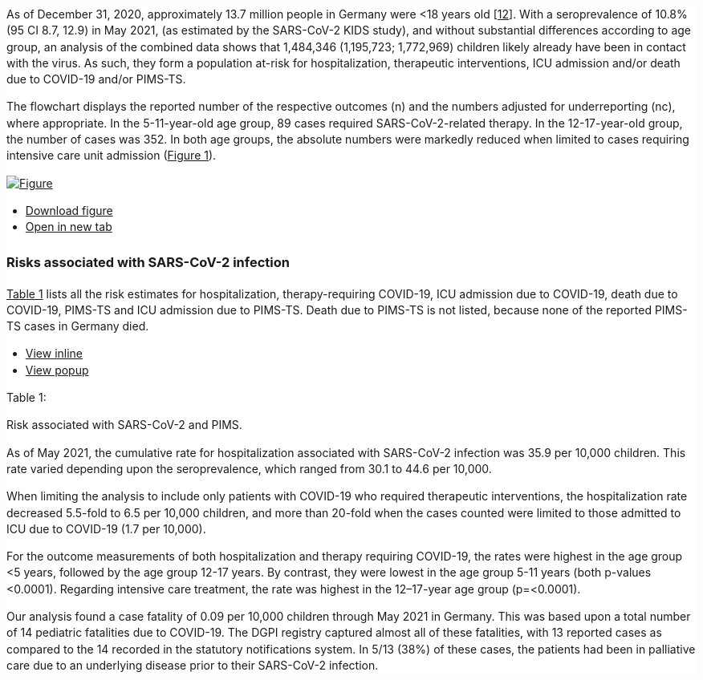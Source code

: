 As of December 31, 2020, approximately 13.7 million people in Germany were <18 years old [[12](https://www.medrxiv.org/content/10.1101/2021.11.30.21267048v1.full#ref-12)]. With a seroprevalence of 10.8% (95 CI 8.7, 12.9) in May 2021, (as estimated by the SARS-CoV-2 KIDS study), and without substantial differences according to age group, an analysis of the combined data shows that 1,484,346 (1,195,723; 1,772,969) children likely already have been in contact with the virus. As such, they form a population at-risk for hospitalization, therapeutic interventions, ICU admission and/or death due to COVID-19 and/or PIMS-TS.

The flowchart displays the reported number of the respective outcomes (n) and the numbers adjusted for underreporting (nc), where appropriate. In the 5-11-year-old age group, 89 cases required SARS-CoV-2-related therapy. In the 12-17-year-old group, the number of cases was 352. In both age groups, the absolute numbers were markedly reduced when limited to cases requiring intensive care unit admission ([Figure 1](https://www.medrxiv.org/content/10.1101/2021.11.30.21267048v1.full#F1)).

[![Figure](https://www.medrxiv.org/content/medrxiv/early/2021/11/30/2021.11.30.21267048/F1.medium.gif)](https://www.medrxiv.org/content/medrxiv/early/2021/11/30/2021.11.30.21267048/F1.large.jpg?width=800&height=600&carousel=1)

-   [Download figure](https://www.medrxiv.org/content/medrxiv/early/2021/11/30/2021.11.30.21267048/F1.large.jpg?download=true "Download Figure1")
-   [Open in new tab](https://www.medrxiv.org/content/medrxiv/early/2021/11/30/2021.11.30.21267048/F1.large.jpg)

### Risks associated with SARS-CoV-2 infection

[Table 1](https://www.medrxiv.org/content/10.1101/2021.11.30.21267048v1.full#T1) lists all the risk estimates for hospitalization, therapy-requiring COVID-19, ICU admission due to COVID-19, death due to COVID-19, PIMS-TS and ICU admission due to PIMS-TS. Death due to PIMS-TS is not listed, because none of the reported PIMS-TS cases in Germany died.

-   [View inline](https://www.medrxiv.org/content/10.1101/2021.11.30.21267048v1.full##)
-   [View popup](https://www.medrxiv.org/highwire/markup/442372/expansion?width=1000&height=500&iframe=true&postprocessors=highwire_tables%2Chighwire_reclass%2Chighwire_figures%2Chighwire_math%2Chighwire_inline_linked_media%2Chighwire_embed)

Table 1:

Risk associated with SARS-CoV-2 and PIMS.

As of May 2021, the cumulative rate for hospitalization associated with SARS-CoV-2 infection was 35.9 per 10,000 children. This rate varied depending upon the seroprevalence, which ranged from 30.1 to 44.6 per 10,000.

When limiting the analysis to include only patients with COVID-19 who required therapeutic interventions, the hospitalization rate decreased 5.5-fold to 6.5 per 10,000 children, and more than 20-fold when the cases counted were limited to those admitted to ICU due to COVID-19 (1.7 per 10,000).

For the outcome measurements of both hospitalization and therapy requiring COVID-19, the rates were highest in the age group <5 years, followed by the age group 12-17 years. By contrast, they were lowest in the age group 5-11 years (both p-values <0.0001). Regarding intensive care treatment, the rate was highest in the 12–17-year age group (p=<0.0001).

Our analysis found a case fatality of 0.09 per 10,000 children through May 2021 in Germany. This was based upon a total number of 14 pediatric fatalities due to COVID-19. The DGPI registry captured almost all of these fatalities, with 13 reported cases as compared to the 14 recorded in the statutory notifications system. In 5/13 (38%) of these cases, the patients had been in palliative care due to an underlying disease prior to their SARS-CoV-2 infection.
